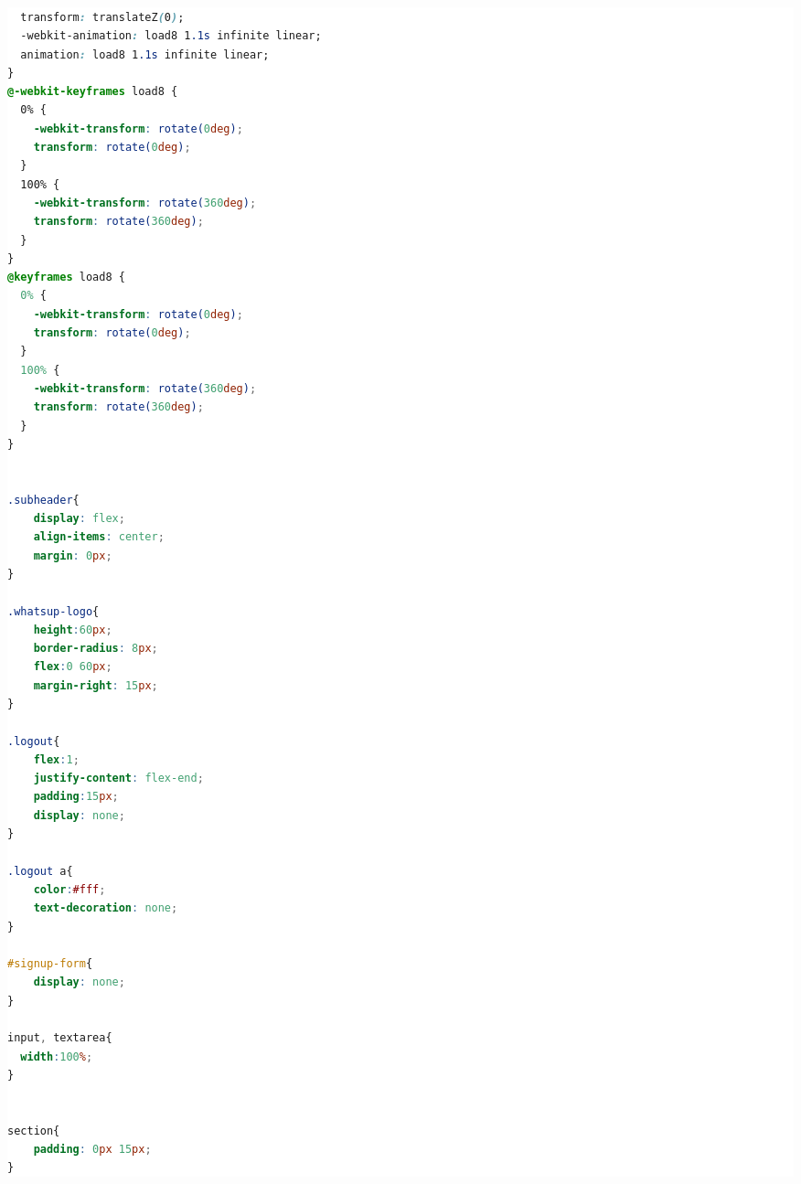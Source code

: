 ```css
  transform: translateZ(0);
  -webkit-animation: load8 1.1s infinite linear;
  animation: load8 1.1s infinite linear;
}
@-webkit-keyframes load8 {
  0% {
    -webkit-transform: rotate(0deg);
    transform: rotate(0deg);
  }
  100% {
    -webkit-transform: rotate(360deg);
    transform: rotate(360deg);
  }
}
@keyframes load8 {
  0% {
    -webkit-transform: rotate(0deg);
    transform: rotate(0deg);
  }
  100% {
    -webkit-transform: rotate(360deg);
    transform: rotate(360deg);
  }
}


.subheader{
    display: flex;
    align-items: center;
    margin: 0px;
}

.whatsup-logo{
    height:60px;
    border-radius: 8px;
    flex:0 60px;
    margin-right: 15px;
}

.logout{
    flex:1;
    justify-content: flex-end;
    padding:15px;
    display: none;
}

.logout a{
    color:#fff;
    text-decoration: none;
}

#signup-form{
    display: none;
}

input, textarea{
  width:100%;
}


section{
    padding: 0px 15px;
}
```